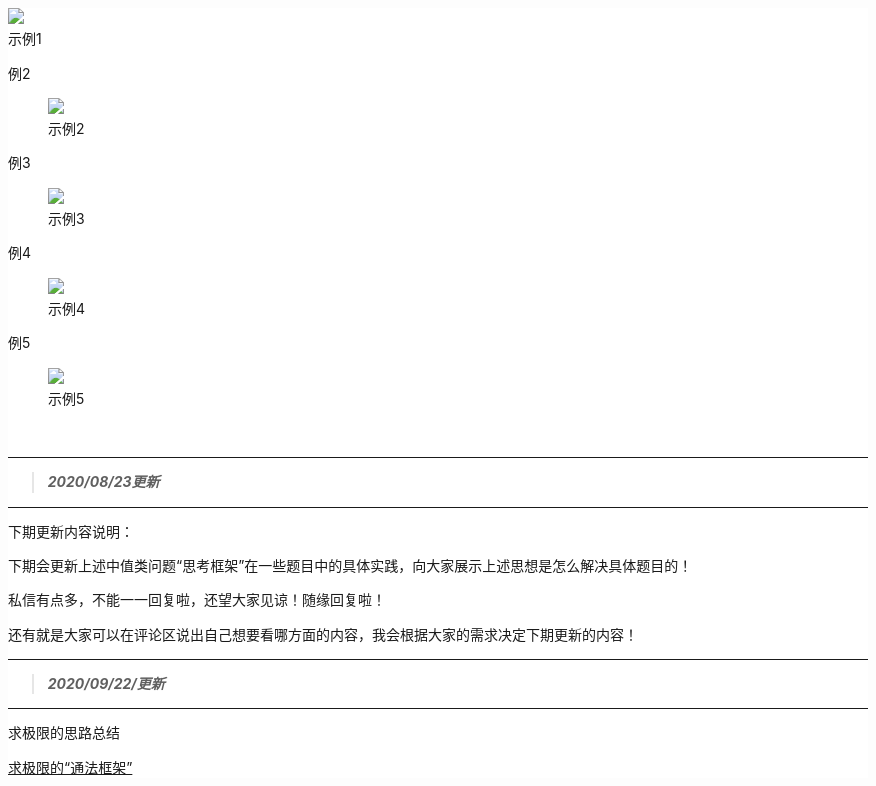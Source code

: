   <img src="https://pic1.zhimg.com/50/v2-e7206f6b49f3c7abd9ecc95eb7ea3ebb_720w.jpg?source=1940ef5c" data-size="normal" data-rawwidth="1052" data-rawheight="407" data-original-token="v2-e7206f6b49f3c7abd9ecc95eb7ea3ebb" data-default-watermark-src="https://picx.zhimg.com/50/v2-360bb51b70d0b33ded94dc5d00af7e33_720w.jpg?source=1940ef5c" class="origin_image zh-lightbox-thumb" width="1052" data-original="https://picx.zhimg.com/v2-e7206f6b49f3c7abd9ecc95eb7ea3ebb_r.jpg?source=1940ef5c">
  <figcaption>
   示例1
  </figcaption>
 </figure>
 <p data-pid="m3euVBPP">例2</p>
 <figure data-size="normal">
  <img src="https://pic1.zhimg.com/50/v2-cb92b35b1561015d7e86c244bc7b4bfe_720w.jpg?source=1940ef5c" data-size="normal" data-rawwidth="1087" data-rawheight="487" data-original-token="v2-cb92b35b1561015d7e86c244bc7b4bfe" data-default-watermark-src="https://pica.zhimg.com/50/v2-5fe4891738780102c63c554d933c88c6_720w.jpg?source=1940ef5c" class="origin_image zh-lightbox-thumb" width="1087" data-original="https://picx.zhimg.com/v2-cb92b35b1561015d7e86c244bc7b4bfe_r.jpg?source=1940ef5c">
  <figcaption>
   示例2
  </figcaption>
 </figure>
 <p data-pid="QoBYlYlR">例3</p>
 <figure data-size="normal">
  <img src="https://picx.zhimg.com/50/v2-6de1900e1f903ccad4d4c1ff44b235a2_720w.jpg?source=1940ef5c" data-size="normal" data-rawwidth="1074" data-rawheight="658" data-original-token="v2-6de1900e1f903ccad4d4c1ff44b235a2" data-default-watermark-src="https://picx.zhimg.com/50/v2-bd28907a71929e469d2c804797f7639f_720w.jpg?source=1940ef5c" class="origin_image zh-lightbox-thumb" width="1074" data-original="https://picx.zhimg.com/v2-6de1900e1f903ccad4d4c1ff44b235a2_r.jpg?source=1940ef5c">
  <figcaption>
   示例3
  </figcaption>
 </figure>
 <p data-pid="sCajIq3Z">例4</p>
 <figure data-size="normal">
  <img src="https://picx.zhimg.com/50/v2-1d9d32fde0f3770a9f4c305430cc24ea_720w.jpg?source=1940ef5c" data-size="normal" data-rawwidth="1175" data-rawheight="798" data-original-token="v2-1d9d32fde0f3770a9f4c305430cc24ea" data-default-watermark-src="https://pic1.zhimg.com/50/v2-237824d17c64302a0d6406c29a01f5fe_720w.jpg?source=1940ef5c" class="origin_image zh-lightbox-thumb" width="1175" data-original="https://picx.zhimg.com/v2-1d9d32fde0f3770a9f4c305430cc24ea_r.jpg?source=1940ef5c">
  <figcaption>
   示例4
  </figcaption>
 </figure>
 <p data-pid="Y59QFXgH">例5</p>
 <figure data-size="normal">
  <img src="https://pic1.zhimg.com/50/v2-f70e67dd9514f6e1516063b5aff14e51_720w.jpg?source=1940ef5c" data-size="normal" data-rawwidth="1210" data-rawheight="942" data-original-token="v2-f70e67dd9514f6e1516063b5aff14e51" data-default-watermark-src="https://picx.zhimg.com/50/v2-89187f513334145a358142de7acae277_720w.jpg?source=1940ef5c" class="origin_image zh-lightbox-thumb" width="1210" data-original="https://picx.zhimg.com/v2-f70e67dd9514f6e1516063b5aff14e51_r.jpg?source=1940ef5c">
  <figcaption>
   示例5
  </figcaption>
 </figure>
 <p class="ztext-empty-paragraph"><br></p>
 <hr>
 <blockquote data-pid="psq2s5ar">
  <b><i>2020/08/23更新</i></b>
 </blockquote>
 <hr>
 <p data-pid="tBqNoNvU">下期更新内容说明：</p>
 <p data-pid="cTPRC7AV">下期会更新上述中值类问题“思考框架”在一些题目中的具体实践，向大家展示上述思想是怎么解决具体题目的！</p>
 <p data-pid="oxgoeu9u">私信有点多，不能一一回复啦，还望大家见谅！随缘回复啦！</p>
 <p data-pid="pbL4ClQK">还有就是大家可以在评论区说出自己想要看哪方面的内容，我会根据大家的需求决定下期更新的内容！</p>
 <hr>
 <blockquote data-pid="LZd8oIds">
  <b><i>2020/09/22/更新</i></b>
 </blockquote>
 <hr>
 <p data-pid="roJGUtuZ">求极限的思路总结</p><a href="https://zhuanlan.zhihu.com/p/188533062" data-draft-node="block" data-draft-type="link-card" class="internal">求极限的“通法框架”</a>
 <p></p>
</body>